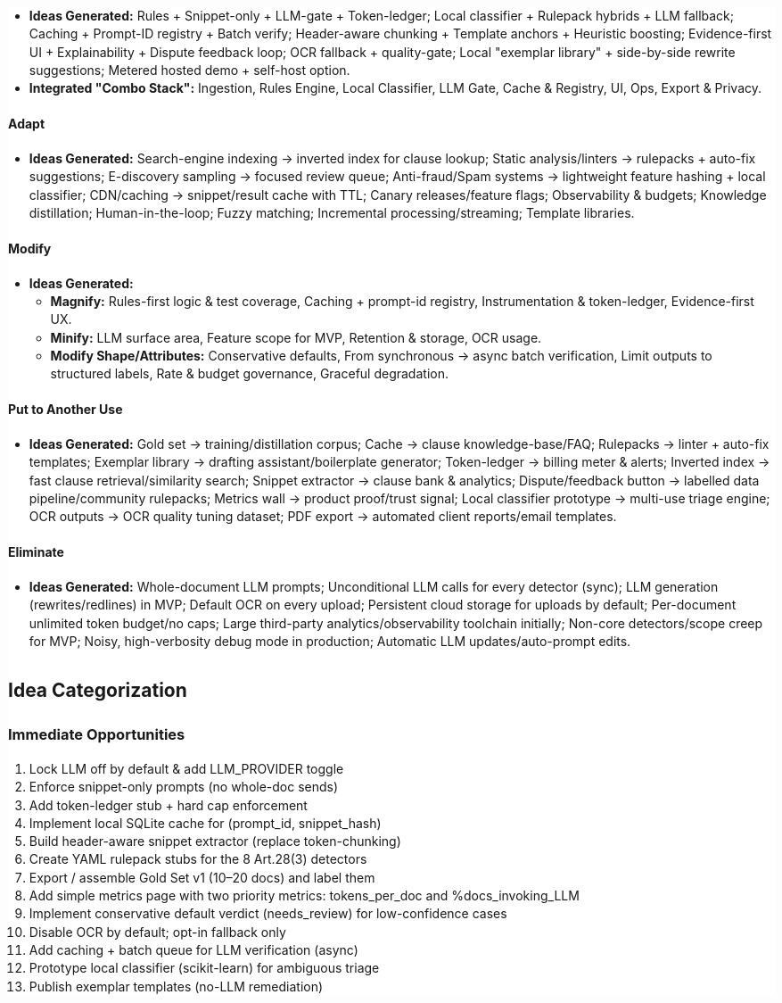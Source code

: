 *   **Ideas Generated:** Rules + Snippet-only + LLM-gate + Token-ledger; Local classifier + Rulepack hybrids + LLM fallback; Caching + Prompt-ID registry + Batch verify; Header-aware chunking + Template anchors + Heuristic boosting; Evidence-first UI + Explainability + Dispute feedback loop; OCR fallback + quality-gate; Local "exemplar library" + side-by-side rewrite suggestions; Metered hosted demo + self-host option.
*   **Integrated "Combo Stack":** Ingestion, Rules Engine, Local Classifier, LLM Gate, Cache & Registry, UI, Ops, Export & Privacy.

#### Adapt

*   **Ideas Generated:** Search-engine indexing → inverted index for clause lookup; Static analysis/linters → rulepacks + auto-fix suggestions; E-discovery sampling → focused review queue; Anti-fraud/Spam systems → lightweight feature hashing + local classifier; CDN/caching → snippet/result cache with TTL; Canary releases/feature flags; Observability & budgets; Knowledge distillation; Human-in-the-loop; Fuzzy matching; Incremental processing/streaming; Template libraries.

#### Modify

*   **Ideas Generated:**
    *   **Magnify:** Rules-first logic & test coverage, Caching + prompt-id registry, Instrumentation & token-ledger, Evidence-first UX.
    *   **Minify:** LLM surface area, Feature scope for MVP, Retention & storage, OCR usage.
    *   **Modify Shape/Attributes:** Conservative defaults, From synchronous → async batch verification, Limit outputs to structured labels, Rate & budget governance, Graceful degradation.

#### Put to Another Use

*   **Ideas Generated:** Gold set → training/distillation corpus; Cache → clause knowledge-base/FAQ; Rulepacks → linter + auto-fix templates; Exemplar library → drafting assistant/boilerplate generator; Token-ledger → billing meter & alerts; Inverted index → fast clause retrieval/similarity search; Snippet extractor → clause bank & analytics; Dispute/feedback button → labelled data pipeline/community rulepacks; Metrics wall → product proof/trust signal; Local classifier prototype → multi-use triage engine; OCR outputs → OCR quality tuning dataset; PDF export → automated client reports/email templates.

#### Eliminate

*   **Ideas Generated:** Whole-document LLM prompts; Unconditional LLM calls for every detector (sync); LLM generation (rewrites/redlines) in MVP; Default OCR on every upload; Persistent cloud storage for uploads by default; Per-document unlimited token budget/no caps; Large third-party analytics/observability toolchain initially; Non-core detectors/scope creep for MVP; Noisy, high-verbosity debug mode in production; Automatic LLM updates/auto-prompt edits.

## Idea Categorization

### Immediate Opportunities

1.  Lock LLM off by default & add LLM_PROVIDER toggle
2.  Enforce snippet-only prompts (no whole-doc sends)
3.  Add token-ledger stub + hard cap enforcement
4.  Implement local SQLite cache for (prompt_id, snippet_hash)
5.  Build header-aware snippet extractor (replace token-chunking)
6.  Create YAML rulepack stubs for the 8 Art.28(3) detectors
7.  Export / assemble Gold Set v1 (10–20 docs) and label them
8.  Add simple metrics page with two priority metrics: tokens_per_doc and %docs_invoking_LLM
9.  Implement conservative default verdict (needs_review) for low-confidence cases
10. Disable OCR by default; opt-in fallback only
11. Add caching + batch queue for LLM verification (async)
12. Prototype local classifier (scikit-learn) for ambiguous triage
13. Publish exemplar templates (no-LLM remediation)
